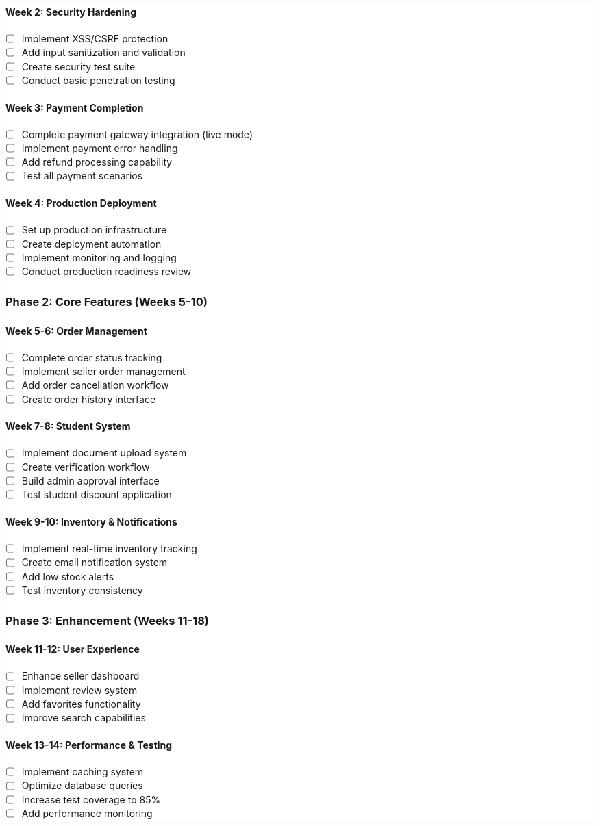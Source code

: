 #### Week 2: Security Hardening
- [ ] Implement XSS/CSRF protection
- [ ] Add input sanitization and validation
- [ ] Create security test suite
- [ ] Conduct basic penetration testing

#### Week 3: Payment Completion
- [ ] Complete payment gateway integration (live mode)
- [ ] Implement payment error handling
- [ ] Add refund processing capability
- [ ] Test all payment scenarios

#### Week 4: Production Deployment
- [ ] Set up production infrastructure
- [ ] Create deployment automation
- [ ] Implement monitoring and logging
- [ ] Conduct production readiness review

### Phase 2: Core Features (Weeks 5-10)

#### Week 5-6: Order Management
- [ ] Complete order status tracking
- [ ] Implement seller order management
- [ ] Add order cancellation workflow
- [ ] Create order history interface

#### Week 7-8: Student System
- [ ] Implement document upload system
- [ ] Create verification workflow
- [ ] Build admin approval interface
- [ ] Test student discount application

#### Week 9-10: Inventory & Notifications
- [ ] Implement real-time inventory tracking
- [ ] Create email notification system
- [ ] Add low stock alerts
- [ ] Test inventory consistency

### Phase 3: Enhancement (Weeks 11-18)

#### Week 11-12: User Experience
- [ ] Enhance seller dashboard
- [ ] Implement review system
- [ ] Add favorites functionality
- [ ] Improve search capabilities

#### Week 13-14: Performance & Testing
- [ ] Implement caching system
- [ ] Optimize database queries
- [ ] Increase test coverage to 85%
- [ ] Add performance monitoring
